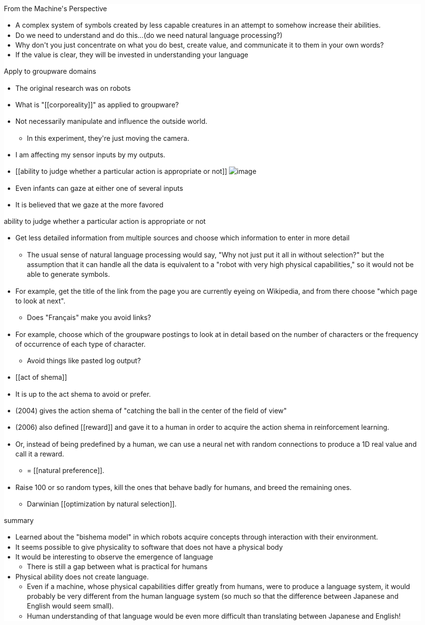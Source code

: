 
From the Machine's Perspective
- A complex system of symbols created by less capable creatures in an attempt to somehow increase their abilities.
- Do we need to understand and do this...(do we need natural language processing?)
- Why don't you just concentrate on what you do best, create value, and communicate it to them in your own words?
- If the value is clear, they will be invested in understanding your language


Apply to groupware domains
- The original research was on robots
- What is "[[corporeality]]" as applied to groupware?
- Not necessarily manipulate and influence the outside world.
    - In this experiment, they're just moving the camera.
- I am affecting my sensor inputs by my outputs.


- [[ability to judge whether a particular action is appropriate or not]]
![image](https://gyazo.com/4d50d5f630dd97a02f0d2b343670a551/thumb/1000)
- Even infants can gaze at either one of several inputs
- It is believed that we gaze at the more favored


ability to judge whether a particular action is appropriate or not
- Get less detailed information from multiple sources and choose which information to enter in more detail
    - The usual sense of natural language processing would say, "Why not just put it all in without selection?" but the assumption that it can handle all the data is equivalent to a "robot with very high physical capabilities," so it would not be able to generate symbols.
- For example, get the title of the link from the page you are currently eyeing on Wikipedia, and from there choose "which page to look at next".
    - Does "Français" make you avoid links?
- For example, choose which of the groupware postings to look at in detail based on the number of characters or the frequency of occurrence of each type of character.
    - Avoid things like pasted log output?


- [[act of shema]]
- It is up to the act shema to avoid or prefer.
- (2004) gives the action shema of "catching the ball in the center of the field of view"
- (2006) also defined [[reward]] and gave it to a human in order to acquire the action shema in reinforcement learning.
- Or, instead of being predefined by a human, we can use a neural net with random connections to produce a 1D real value and call it a reward.
    - = [[natural preference]].
- Raise 100 or so random types, kill the ones that behave badly for humans, and breed the remaining ones.
    - Darwinian [[optimization by natural selection]].


summary
- Learned about the "bishema model" in which robots acquire concepts through interaction with their environment.
- It seems possible to give physicality to software that does not have a physical body
- It would be interesting to observe the emergence of language
    - There is still a gap between what is practical for humans
- Physical ability does not create language.
    - Even if a machine, whose physical capabilities differ greatly from humans, were to produce a language system, it would probably be very different from the human language system (so much so that the difference between Japanese and English would seem small).
    - Human understanding of that language would be even more difficult than translating between Japanese and English!
